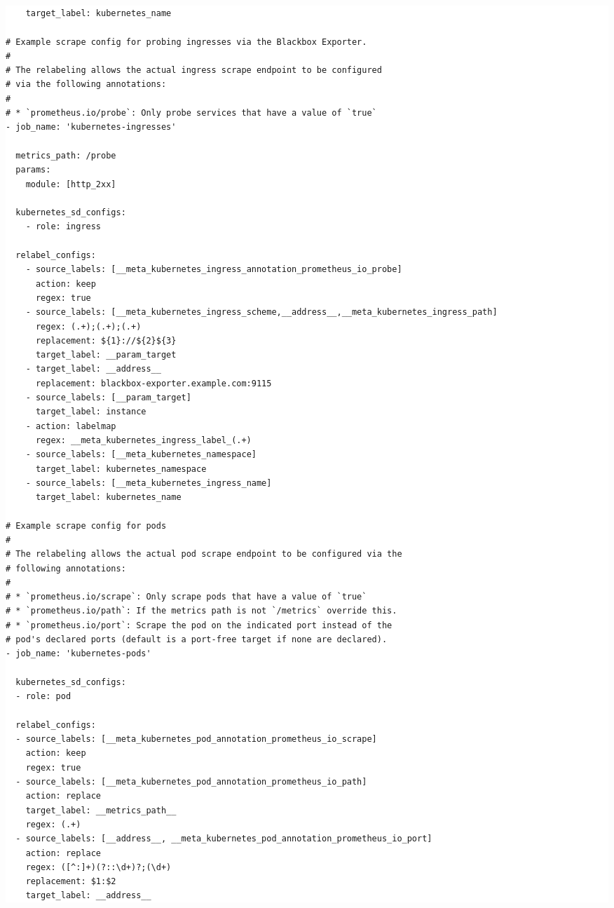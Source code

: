 ```
    target_label: kubernetes_name

# Example scrape config for probing ingresses via the Blackbox Exporter.
#
# The relabeling allows the actual ingress scrape endpoint to be configured
# via the following annotations:
#
# * `prometheus.io/probe`: Only probe services that have a value of `true`
- job_name: 'kubernetes-ingresses'

  metrics_path: /probe
  params:
    module: [http_2xx]

  kubernetes_sd_configs:
    - role: ingress

  relabel_configs:
    - source_labels: [__meta_kubernetes_ingress_annotation_prometheus_io_probe]
      action: keep
      regex: true
    - source_labels: [__meta_kubernetes_ingress_scheme,__address__,__meta_kubernetes_ingress_path]
      regex: (.+);(.+);(.+)
      replacement: ${1}://${2}${3}
      target_label: __param_target
    - target_label: __address__
      replacement: blackbox-exporter.example.com:9115
    - source_labels: [__param_target]
      target_label: instance
    - action: labelmap
      regex: __meta_kubernetes_ingress_label_(.+)
    - source_labels: [__meta_kubernetes_namespace]
      target_label: kubernetes_namespace
    - source_labels: [__meta_kubernetes_ingress_name]
      target_label: kubernetes_name

# Example scrape config for pods
#
# The relabeling allows the actual pod scrape endpoint to be configured via the
# following annotations:
#
# * `prometheus.io/scrape`: Only scrape pods that have a value of `true`
# * `prometheus.io/path`: If the metrics path is not `/metrics` override this.
# * `prometheus.io/port`: Scrape the pod on the indicated port instead of the
# pod's declared ports (default is a port-free target if none are declared).
- job_name: 'kubernetes-pods'

  kubernetes_sd_configs:
  - role: pod

  relabel_configs:
  - source_labels: [__meta_kubernetes_pod_annotation_prometheus_io_scrape]
    action: keep
    regex: true
  - source_labels: [__meta_kubernetes_pod_annotation_prometheus_io_path]
    action: replace
    target_label: __metrics_path__
    regex: (.+)
  - source_labels: [__address__, __meta_kubernetes_pod_annotation_prometheus_io_port]
    action: replace
    regex: ([^:]+)(?::\d+)?;(\d+)
    replacement: $1:$2
    target_label: __address__
```